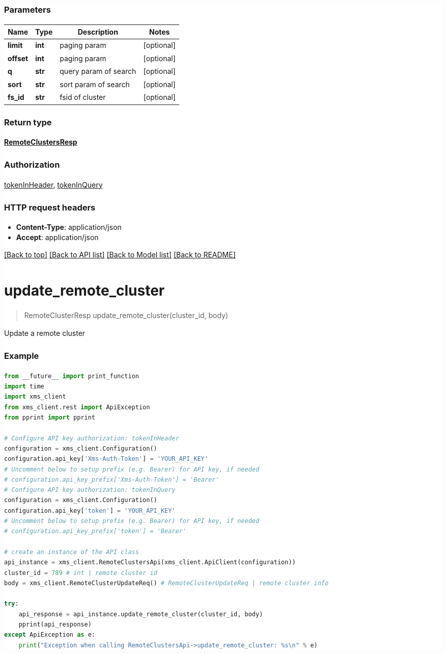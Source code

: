 ### Parameters

Name | Type | Description  | Notes
------------- | ------------- | ------------- | -------------
 **limit** | **int**| paging param | [optional] 
 **offset** | **int**| paging param | [optional] 
 **q** | **str**| query param of search | [optional] 
 **sort** | **str**| sort param of search | [optional] 
 **fs_id** | **str**| fsid of cluster | [optional] 

### Return type

[**RemoteClustersResp**](RemoteClustersResp.md)

### Authorization

[tokenInHeader](../README.md#tokenInHeader), [tokenInQuery](../README.md#tokenInQuery)

### HTTP request headers

 - **Content-Type**: application/json
 - **Accept**: application/json

[[Back to top]](#) [[Back to API list]](../README.md#documentation-for-api-endpoints) [[Back to Model list]](../README.md#documentation-for-models) [[Back to README]](../README.md)

# **update_remote_cluster**
> RemoteClusterResp update_remote_cluster(cluster_id, body)



Update a remote cluster

### Example
```python
from __future__ import print_function
import time
import xms_client
from xms_client.rest import ApiException
from pprint import pprint

# Configure API key authorization: tokenInHeader
configuration = xms_client.Configuration()
configuration.api_key['Xms-Auth-Token'] = 'YOUR_API_KEY'
# Uncomment below to setup prefix (e.g. Bearer) for API key, if needed
# configuration.api_key_prefix['Xms-Auth-Token'] = 'Bearer'
# Configure API key authorization: tokenInQuery
configuration = xms_client.Configuration()
configuration.api_key['token'] = 'YOUR_API_KEY'
# Uncomment below to setup prefix (e.g. Bearer) for API key, if needed
# configuration.api_key_prefix['token'] = 'Bearer'

# create an instance of the API class
api_instance = xms_client.RemoteClustersApi(xms_client.ApiClient(configuration))
cluster_id = 789 # int | remote cluster id
body = xms_client.RemoteClusterUpdateReq() # RemoteClusterUpdateReq | remote cluster info

try:
    api_response = api_instance.update_remote_cluster(cluster_id, body)
    pprint(api_response)
except ApiException as e:
    print("Exception when calling RemoteClustersApi->update_remote_cluster: %s\n" % e)
```
